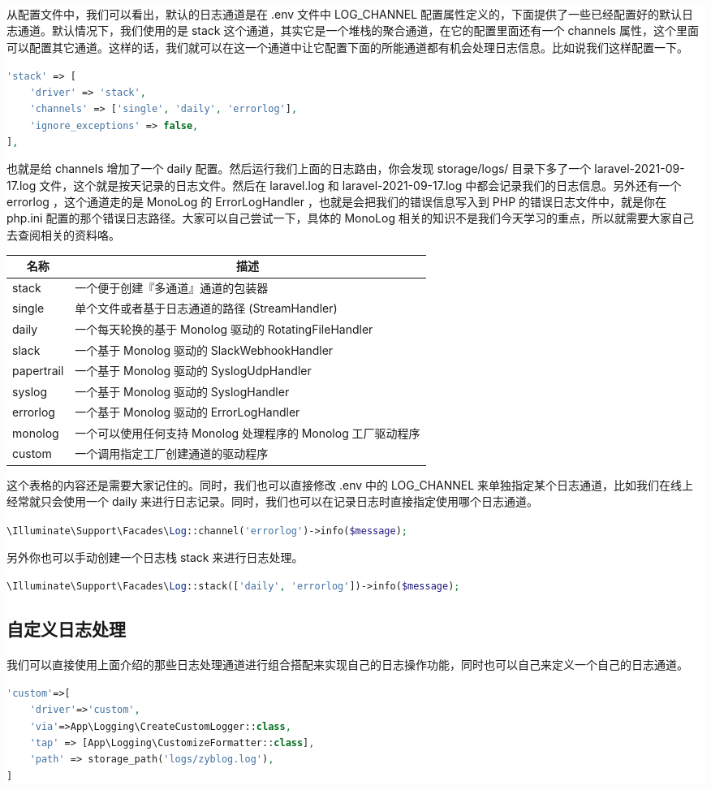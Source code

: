 从配置文件中，我们可以看出，默认的日志通道是在 .env 文件中 LOG_CHANNEL 配置属性定义的，下面提供了一些已经配置好的默认日志通道。默认情况下，我们使用的是 stack 这个通道，其实它是一个堆栈的聚合通道，在它的配置里面还有一个 channels 属性，这个里面可以配置其它通道。这样的话，我们就可以在这一个通道中让它配置下面的所能通道都有机会处理日志信息。比如说我们这样配置一下。

```php
'stack' => [
    'driver' => 'stack',
    'channels' => ['single', 'daily', 'errorlog'],
    'ignore_exceptions' => false,
],
```

也就是给 channels 增加了一个 daily 配置。然后运行我们上面的日志路由，你会发现 storage/logs/ 目录下多了一个 laravel-2021-09-17.log 文件，这个就是按天记录的日志文件。然后在 laravel.log 和 laravel-2021-09-17.log 中都会记录我们的日志信息。另外还有一个 errorlog ，这个通道走的是 MonoLog 的 ErrorLogHandler ，也就是会把我们的错误信息写入到 PHP 的错误日志文件中，就是你在 php.ini 配置的那个错误日志路径。大家可以自己尝试一下，具体的 MonoLog 相关的知识不是我们今天学习的重点，所以就需要大家自己去查阅相关的资料咯。

|  名称   | 描述  |
|  ----  | ----  |
|stack | 一个便于创建『多通道』通道的包装器 |
|single | 单个文件或者基于日志通道的路径 (StreamHandler)|
|daily | 一个每天轮换的基于 Monolog 驱动的 RotatingFileHandler|
|slack | 一个基于 Monolog 驱动的 SlackWebhookHandler|
|papertrail | 一个基于 Monolog 驱动的 SyslogUdpHandler|
|syslog | 一个基于 Monolog 驱动的 SyslogHandler|
|errorlog | 一个基于 Monolog 驱动的 ErrorLogHandler|
|monolog | 一个可以使用任何支持 Monolog 处理程序的 Monolog 工厂驱动程序|
|custom | 一个调用指定工厂创建通道的驱动程序|

这个表格的内容还是需要大家记住的。同时，我们也可以直接修改 .env 中的 LOG_CHANNEL 来单独指定某个日志通道，比如我们在线上经常就只会使用一个 daily 来进行日志记录。同时，我们也可以在记录日志时直接指定使用哪个日志通道。

```php
\Illuminate\Support\Facades\Log::channel('errorlog')->info($message);
```

另外你也可以手动创建一个日志栈 stack 来进行日志处理。

```php
\Illuminate\Support\Facades\Log::stack(['daily', 'errorlog'])->info($message);
```

## 自定义日志处理

我们可以直接使用上面介绍的那些日志处理通道进行组合搭配来实现自己的日志操作功能，同时也可以自己来定义一个自己的日志通道。

```php
'custom'=>[
    'driver'=>'custom',
    'via'=>App\Logging\CreateCustomLogger::class,
    'tap' => [App\Logging\CustomizeFormatter::class],
    'path' => storage_path('logs/zyblog.log'),
]
```

